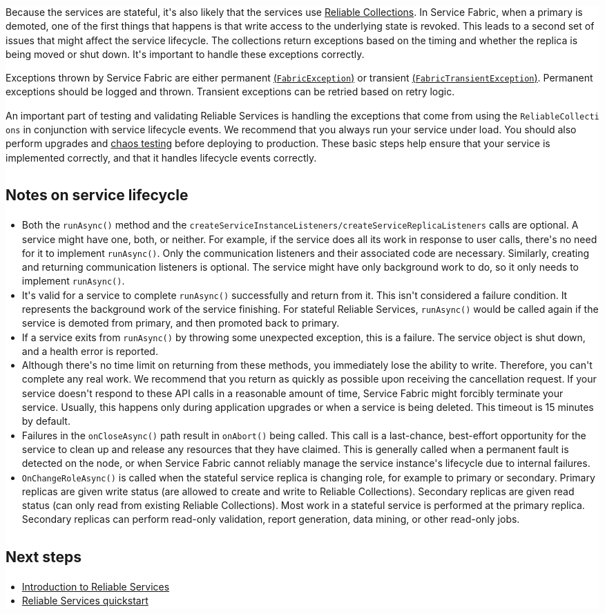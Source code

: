 Because the services are stateful, it's also likely that the services use [Reliable Collections](service-fabric-reliable-services-reliable-collections.md). In Service Fabric, when a primary is demoted, one of the first things that happens is that write access to the underlying state is revoked. This leads to a second set of issues that might affect the service lifecycle. The collections return exceptions based on the timing and whether the replica is being moved or shut down. It's important to handle these exceptions correctly. 

Exceptions thrown by Service Fabric are either permanent [(`FabricException`)](/java/api/system.fabric.exception) or transient [(`FabricTransientException`)](/java/api/system.fabric.exception.fabrictransientexception). Permanent exceptions should be logged and thrown. Transient exceptions can be retried based on retry logic.

An important part of testing and validating Reliable Services is handling the exceptions that come from using the `ReliableCollections` in conjunction with service lifecycle events. We recommend that you always run your service under load. You should also perform upgrades and [chaos testing](service-fabric-controlled-chaos.md) before deploying to production. These basic steps help ensure that your service is implemented correctly, and that it handles lifecycle events correctly.

## Notes on service lifecycle
* Both the `runAsync()` method and the `createServiceInstanceListeners/createServiceReplicaListeners` calls are optional. A service might have one, both, or neither. For example, if the service does all its work in response to user calls, there's no need for it to implement `runAsync()`. Only the communication listeners and their associated code are necessary.  Similarly, creating and returning communication listeners is optional. The service might have only background work to do, so it only needs to implement `runAsync()`.
* It's valid for a service to complete `runAsync()` successfully and return from it. This isn't considered a failure condition. It represents the background work of the service finishing. For stateful Reliable Services, `runAsync()` would be called again if the service is demoted from primary, and then promoted back to primary.
* If a service exits from `runAsync()` by throwing some unexpected exception, this is a failure. The service object is shut down, and a health error is reported.
* Although there's no time limit on returning from these methods, you immediately lose the ability to write. Therefore, you can't complete any real work. We recommend that you return as quickly as possible upon receiving the cancellation request. If your service doesn't respond to these API calls in a reasonable amount of time, Service Fabric might forcibly terminate your service. Usually, this happens only during application upgrades or when a service is being deleted. This timeout is 15 minutes by default.
* Failures in the `onCloseAsync()` path result in `onAbort()` being called. This call is a last-chance, best-effort opportunity for the service to clean up and release any resources that they have claimed. This is generally called when a permanent fault is detected on the node, or when Service Fabric cannot reliably manage the service instance's lifecycle due to internal failures.
* `OnChangeRoleAsync()` is called when the stateful service replica is changing role, for example to primary or secondary. Primary replicas are given write status (are allowed to create and write to Reliable Collections). Secondary replicas are given read status (can only read from existing Reliable Collections). Most work in a stateful service is performed at the primary replica. Secondary replicas can perform read-only validation, report generation, data mining, or other read-only jobs.

## Next steps
* [Introduction to Reliable Services](service-fabric-reliable-services-introduction.md)
* [Reliable Services quickstart](service-fabric-reliable-services-quick-start-java.md)
